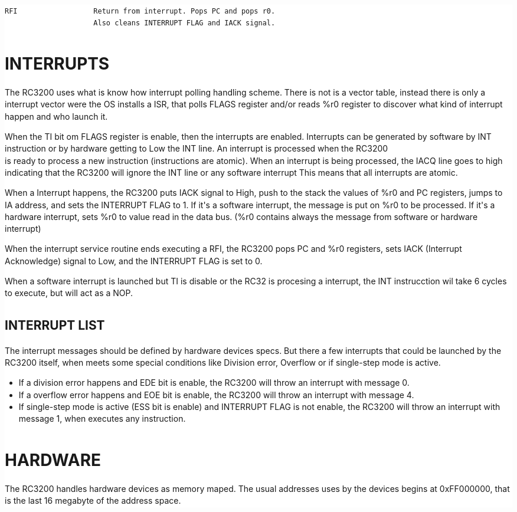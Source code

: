     RFI                  Return from interrupt. Pops PC and pops r0. 
                         Also cleans INTERRUPT FLAG and IACK signal.

  

INTERRUPTS
==========    

The RC3200 uses what is know how interrupt polling handling scheme. There is 
not is a vector table, instead there is only a interrupt vector were the OS 
installs a ISR, that polls FLAGS register and/or reads %r0 register to discover 
what kind of interrupt happen and who launch it.

When the TI bit om FLAGS register is enable, then the interrupts are enabled. 
Interrupts can be generated by software by INT instruction or by hardware 
getting to Low the INT line. An interrupt is processed when the RC3200  
is ready to process a new instruction (instructions are atomic). When an 
interrupt is being processed, the IACQ line goes to high indicating that the 
RC3200 will ignore the INT line or any software interrupt This means that all 
interrupts are atomic.

When a Interrupt happens, the RC3200 puts IACK signal to High, push to the 
stack the values of %r0 and PC registers, jumps to IA address, and sets the 
INTERRUPT FLAG to 1. If it's a software interrupt, the message is put on %r0 to 
be processed. If it's a hardware interrupt, sets %r0 to value read in the data 
bus. (%r0 contains always the message from software or hardware interrupt)

When the interrupt service routine ends executing a RFI, the RC3200 pops PC and
%r0 registers, sets IACK (Interrupt Acknowledge) signal to Low, and the 
INTERRUPT FLAG is set to 0.

When a software interrupt is launched but TI is disable or the RC32 is 
procesing a interrupt, the INT instrucction wil take 6 cycles to execute, but 
will act as a NOP.


INTERRUPT LIST
--------------

The interrupt messages should be defined by hardware devices specs. But there a
few interrupts that could be launched by the RC3200 itself, when meets some
special conditions like Division error, Overflow or if single-step mode is
active.

- If a division error happens and EDE bit is enable, the RC3200  will throw an 
interrupt with message 0.
- If a overflow error happens and EOE bit is enable, the RC3200  will throw an 
interrupt with message 4.
- If single-step mode is active (ESS bit is enable) and INTERRUPT FLAG is not 
enable, the RC3200  will throw an interrupt with message 1, when executes any 
instruction.


HARDWARE
========  

The RC3200 handles hardware devices as memory maped. The usual addresses uses by
the devices begins at 0xFF000000, that is the last 16 megabyte of the address space. 
